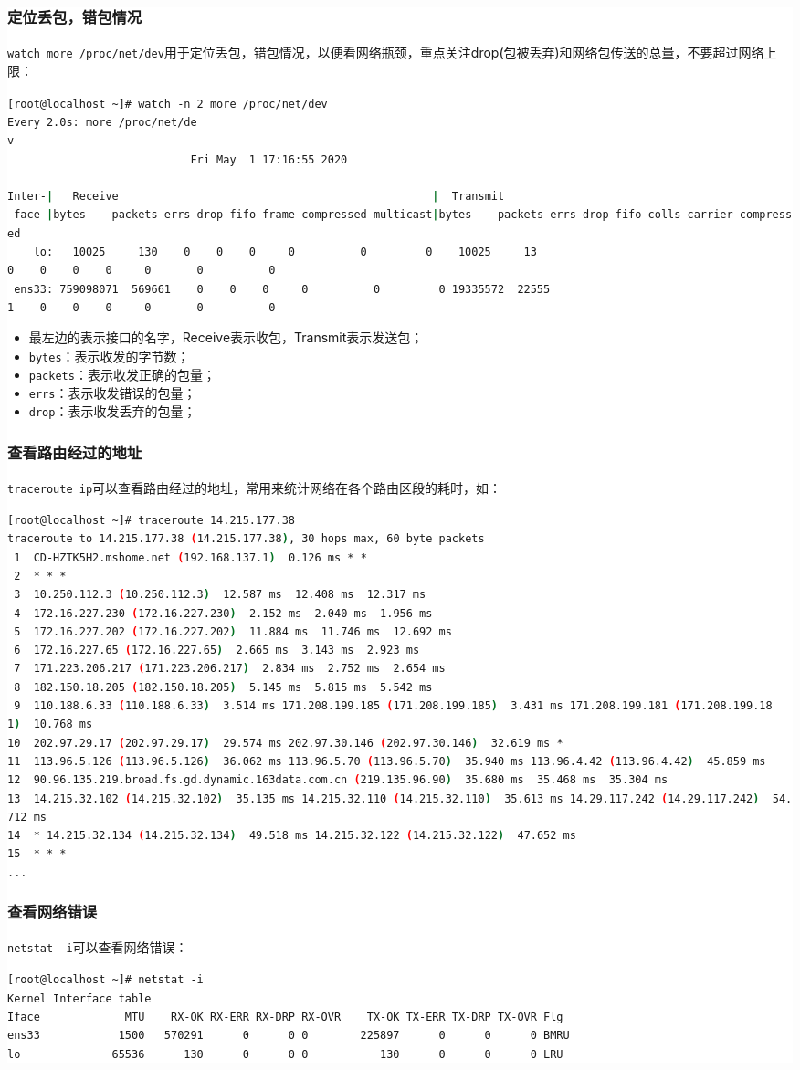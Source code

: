 <a name="ezvyj"></a>
### 定位丢包，错包情况
`watch more /proc/net/dev`用于定位丢包，错包情况，以便看网络瓶颈，重点关注drop(包被丢弃)和网络包传送的总量，不要超过网络上限：
```bash
[root@localhost ~]# watch -n 2 more /proc/net/dev
Every 2.0s: more /proc/net/dev                                                                                                                                                   Fri May  1 17:16:55 2020

Inter-|   Receive                                                |  Transmit
 face |bytes    packets errs drop fifo frame compressed multicast|bytes    packets errs drop fifo colls carrier compressed
    lo:   10025     130    0    0    0     0          0         0    10025     130    0    0    0     0       0          0
 ens33: 759098071  569661    0    0    0     0          0         0 19335572  225551    0    0    0     0       0          0
```

- 最左边的表示接口的名字，Receive表示收包，Transmit表示发送包；
- `bytes`：表示收发的字节数；
- `packets`：表示收发正确的包量；
- `errs`：表示收发错误的包量；
- `drop`：表示收发丢弃的包量；
<a name="ZGfsy"></a>
### 查看路由经过的地址
`traceroute ip`可以查看路由经过的地址，常用来统计网络在各个路由区段的耗时，如：
```bash
[root@localhost ~]# traceroute 14.215.177.38
traceroute to 14.215.177.38 (14.215.177.38), 30 hops max, 60 byte packets
 1  CD-HZTK5H2.mshome.net (192.168.137.1)  0.126 ms * *
 2  * * *
 3  10.250.112.3 (10.250.112.3)  12.587 ms  12.408 ms  12.317 ms
 4  172.16.227.230 (172.16.227.230)  2.152 ms  2.040 ms  1.956 ms
 5  172.16.227.202 (172.16.227.202)  11.884 ms  11.746 ms  12.692 ms
 6  172.16.227.65 (172.16.227.65)  2.665 ms  3.143 ms  2.923 ms
 7  171.223.206.217 (171.223.206.217)  2.834 ms  2.752 ms  2.654 ms
 8  182.150.18.205 (182.150.18.205)  5.145 ms  5.815 ms  5.542 ms
 9  110.188.6.33 (110.188.6.33)  3.514 ms 171.208.199.185 (171.208.199.185)  3.431 ms 171.208.199.181 (171.208.199.181)  10.768 ms
10  202.97.29.17 (202.97.29.17)  29.574 ms 202.97.30.146 (202.97.30.146)  32.619 ms *
11  113.96.5.126 (113.96.5.126)  36.062 ms 113.96.5.70 (113.96.5.70)  35.940 ms 113.96.4.42 (113.96.4.42)  45.859 ms
12  90.96.135.219.broad.fs.gd.dynamic.163data.com.cn (219.135.96.90)  35.680 ms  35.468 ms  35.304 ms
13  14.215.32.102 (14.215.32.102)  35.135 ms 14.215.32.110 (14.215.32.110)  35.613 ms 14.29.117.242 (14.29.117.242)  54.712 ms
14  * 14.215.32.134 (14.215.32.134)  49.518 ms 14.215.32.122 (14.215.32.122)  47.652 ms
15  * * *
...
```
<a name="haTTH"></a>
### 查看网络错误
`netstat -i`可以查看网络错误：
```bash
[root@localhost ~]# netstat -i
Kernel Interface table
Iface             MTU    RX-OK RX-ERR RX-DRP RX-OVR    TX-OK TX-ERR TX-DRP TX-OVR Flg
ens33            1500   570291      0      0 0        225897      0      0      0 BMRU
lo              65536      130      0      0 0           130      0      0      0 LRU
```
